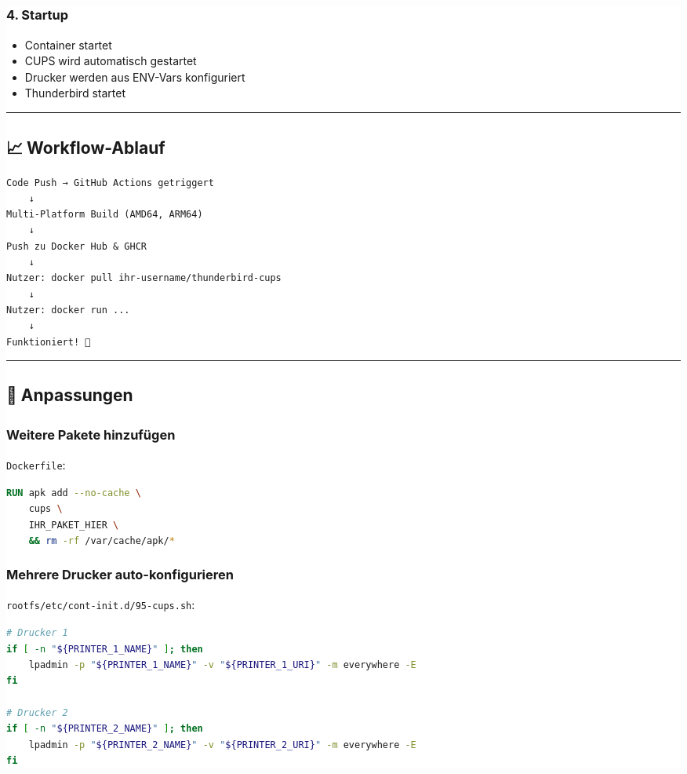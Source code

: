 ### 4. Startup
- Container startet
- CUPS wird automatisch gestartet
- Drucker werden aus ENV-Vars konfiguriert
- Thunderbird startet

---

## 📈 Workflow-Ablauf

```
Code Push → GitHub Actions getriggert
    ↓
Multi-Platform Build (AMD64, ARM64)
    ↓
Push zu Docker Hub & GHCR
    ↓
Nutzer: docker pull ihr-username/thunderbird-cups
    ↓
Nutzer: docker run ...
    ↓
Funktioniert! 🎉
```

---

## 🔧 Anpassungen

### Weitere Pakete hinzufügen

`Dockerfile`:
```dockerfile
RUN apk add --no-cache \
    cups \
    IHR_PAKET_HIER \
    && rm -rf /var/cache/apk/*
```

### Mehrere Drucker auto-konfigurieren

`rootfs/etc/cont-init.d/95-cups.sh`:
```bash
# Drucker 1
if [ -n "${PRINTER_1_NAME}" ]; then
    lpadmin -p "${PRINTER_1_NAME}" -v "${PRINTER_1_URI}" -m everywhere -E
fi

# Drucker 2
if [ -n "${PRINTER_2_NAME}" ]; then
    lpadmin -p "${PRINTER_2_NAME}" -v "${PRINTER_2_URI}" -m everywhere -E
fi
```
